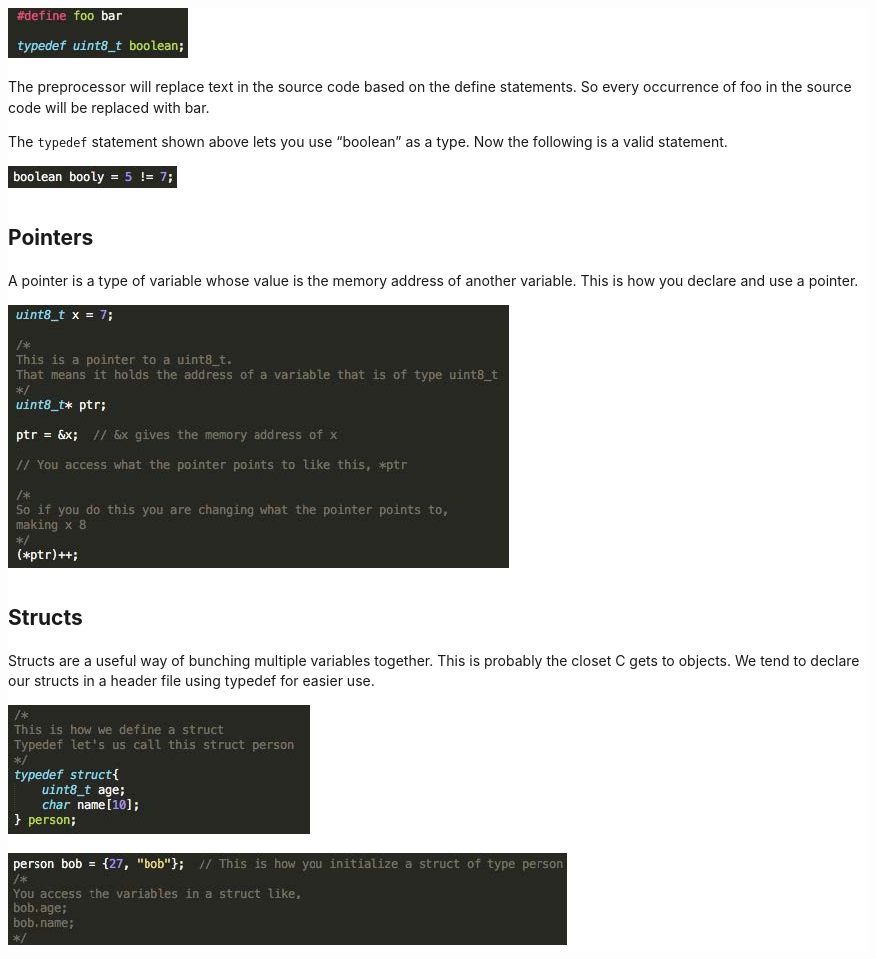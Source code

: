 ![](./figures/fig20.jpg)

The preprocessor will replace text in the source code based on the define statements. So every occurrence of foo in the source code will be replaced with bar.

The ```typedef``` statement shown above lets you use “boolean” as a type. Now the following is a valid statement.

![](./figures/fig21.jpg)


## Pointers
A pointer is a type of variable whose value is the memory address of another variable. This is how you declare and use a pointer.

![](./figures/fig22.jpg)


## Structs
Structs are a useful way of bunching multiple variables together. This is probably the closet C gets to objects. We tend to declare our structs in a header file using typedef for easier use.

![](./figures/fig23.jpg)


![](./figures/fig24.jpg)
